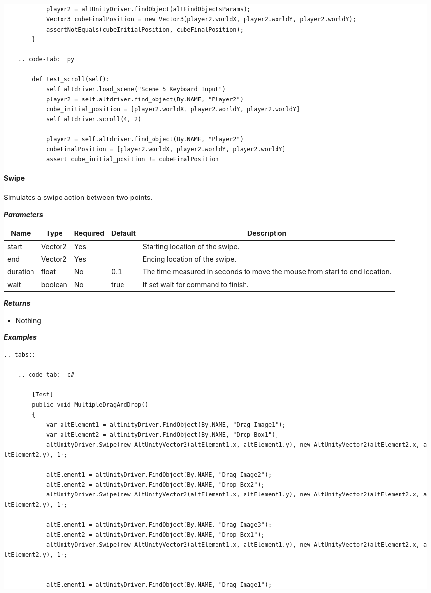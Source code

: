 ```eval_rst
            player2 = altUnityDriver.findObject(altFindObjectsParams);
            Vector3 cubeFinalPosition = new Vector3(player2.worldX, player2.worldY, player2.worldY);
            assertNotEquals(cubeInitialPosition, cubeFinalPosition);
        }

    .. code-tab:: py

        def test_scroll(self):
            self.altdriver.load_scene("Scene 5 Keyboard Input")
            player2 = self.altdriver.find_object(By.NAME, "Player2")
            cube_initial_position = [player2.worldX, player2.worldY, player2.worldY]
            self.altdriver.scroll(4, 2)

            player2 = self.altdriver.find_object(By.NAME, "Player2")
            cubeFinalPosition = [player2.worldX, player2.worldY, player2.worldY]
            assert cube_initial_position != cubeFinalPosition

```

#### Swipe

Simulates a swipe action between two points.

**_Parameters_**

| Name     | Type    | Required | Default | Description                                                                |
| -------- | ------- | -------- | ------- | -------------------------------------------------------------------------- |
| start    | Vector2 | Yes      |         | Starting location of the swipe.                                            |
| end      | Vector2 | Yes      |         | Ending location of the swipe.                                              |
| duration | float   | No       | 0.1     | The time measured in seconds to move the mouse from start to end location. |
| wait     | boolean | No       | true    | If set wait for command to finish.                                         |

**_Returns_**

- Nothing

**_Examples_**

```eval_rst
.. tabs::

    .. code-tab:: c#

        [Test]
        public void MultipleDragAndDrop()
        {
            var altElement1 = altUnityDriver.FindObject(By.NAME, "Drag Image1");
            var altElement2 = altUnityDriver.FindObject(By.NAME, "Drop Box1");
            altUnityDriver.Swipe(new AltUnityVector2(altElement1.x, altElement1.y), new AltUnityVector2(altElement2.x, altElement2.y), 1);

            altElement1 = altUnityDriver.FindObject(By.NAME, "Drag Image2");
            altElement2 = altUnityDriver.FindObject(By.NAME, "Drop Box2");
            altUnityDriver.Swipe(new AltUnityVector2(altElement1.x, altElement1.y), new AltUnityVector2(altElement2.x, altElement2.y), 1);

            altElement1 = altUnityDriver.FindObject(By.NAME, "Drag Image3");
            altElement2 = altUnityDriver.FindObject(By.NAME, "Drop Box1");
            altUnityDriver.Swipe(new AltUnityVector2(altElement1.x, altElement1.y), new AltUnityVector2(altElement2.x, altElement2.y), 1);


            altElement1 = altUnityDriver.FindObject(By.NAME, "Drag Image1");
```